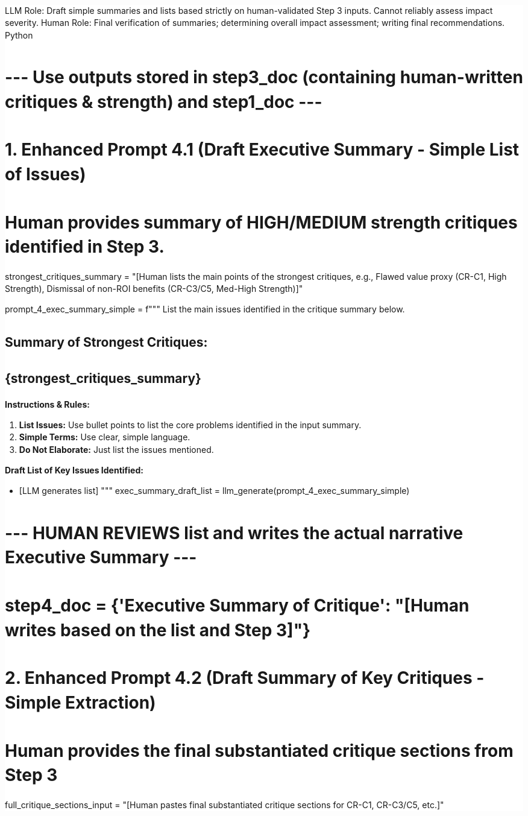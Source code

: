 LLM Role: Draft simple summaries and lists based strictly on human-validated Step 3 inputs. Cannot reliably assess impact severity.
Human Role: Final verification of summaries; determining overall impact assessment; writing final recommendations.
Python

# --- Use outputs stored in step3_doc (containing human-written critiques & strength) and step1_doc ---

# 1. Enhanced Prompt 4.1 (Draft Executive Summary - Simple List of Issues)
# Human provides summary of HIGH/MEDIUM strength critiques identified in Step 3.
strongest_critiques_summary = "[Human lists the main points of the strongest critiques, e.g., Flawed value proxy (CR-C1, High Strength), Dismissal of non-ROI benefits (CR-C3/C5, Med-High Strength)]"

prompt_4_exec_summary_simple = f"""
List the main issues identified in the critique summary below.

Summary of Strongest Critiques:
---
{strongest_critiques_summary}
---
**Instructions & Rules:**
1.  **List Issues:** Use bullet points to list the core problems identified in the input summary.
2.  **Simple Terms:** Use clear, simple language.
3.  **Do Not Elaborate:** Just list the issues mentioned.

**Draft List of Key Issues Identified:**
* [LLM generates list]
"""
exec_summary_draft_list = llm_generate(prompt_4_exec_summary_simple)
# --- HUMAN REVIEWS list and writes the actual narrative Executive Summary ---
# step4_doc = {'Executive Summary of Critique': "[Human writes based on the list and Step 3]"}

# 2. Enhanced Prompt 4.2 (Draft Summary of Key Critiques - Simple Extraction)
# Human provides the final substantiated critique sections from Step 3
full_critique_sections_input = "[Human pastes final substantiated critique sections for CR-C1, CR-C3/C5, etc.]"
